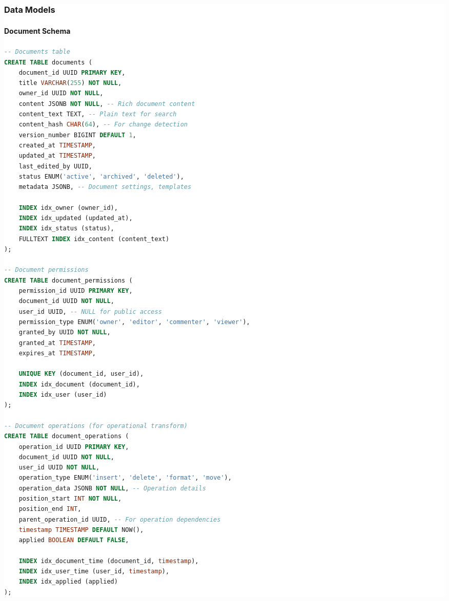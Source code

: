 ### Data Models

#### Document Schema
```sql
-- Documents table
CREATE TABLE documents (
    document_id UUID PRIMARY KEY,
    title VARCHAR(255) NOT NULL,
    owner_id UUID NOT NULL,
    content JSONB NOT NULL, -- Rich document content
    content_text TEXT, -- Plain text for search
    content_hash CHAR(64), -- For change detection
    version_number BIGINT DEFAULT 1,
    created_at TIMESTAMP,
    updated_at TIMESTAMP,
    last_edited_by UUID,
    status ENUM('active', 'archived', 'deleted'),
    metadata JSONB, -- Document settings, templates
    
    INDEX idx_owner (owner_id),
    INDEX idx_updated (updated_at),
    INDEX idx_status (status),
    FULLTEXT INDEX idx_content (content_text)
);

-- Document permissions
CREATE TABLE document_permissions (
    permission_id UUID PRIMARY KEY,
    document_id UUID NOT NULL,
    user_id UUID, -- NULL for public access
    permission_type ENUM('owner', 'editor', 'commenter', 'viewer'),
    granted_by UUID NOT NULL,
    granted_at TIMESTAMP,
    expires_at TIMESTAMP,
    
    UNIQUE KEY (document_id, user_id),
    INDEX idx_document (document_id),
    INDEX idx_user (user_id)
);

-- Document operations (for operational transform)
CREATE TABLE document_operations (
    operation_id UUID PRIMARY KEY,
    document_id UUID NOT NULL,
    user_id UUID NOT NULL,
    operation_type ENUM('insert', 'delete', 'format', 'move'),
    operation_data JSONB NOT NULL, -- Operation details
    position_start INT NOT NULL,
    position_end INT,
    parent_operation_id UUID, -- For operation dependencies
    timestamp TIMESTAMP DEFAULT NOW(),
    applied BOOLEAN DEFAULT FALSE,
    
    INDEX idx_document_time (document_id, timestamp),
    INDEX idx_user_time (user_id, timestamp),
    INDEX idx_applied (applied)
);
```

